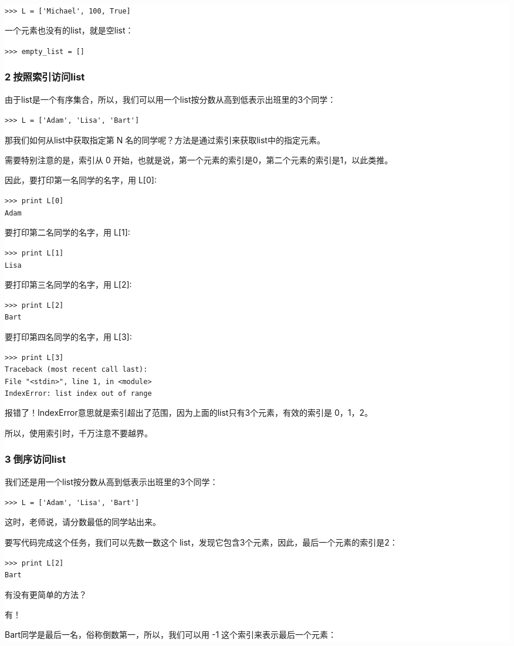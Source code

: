     >>> L = ['Michael', 100, True]
    
一个元素也没有的list，就是空list：

    >>> empty_list = []
    
### 2 按照索引访问list

由于list是一个有序集合，所以，我们可以用一个list按分数从高到低表示出班里的3个同学：

    >>> L = ['Adam', 'Lisa', 'Bart']

那我们如何从list中获取指定第 N 名的同学呢？方法是通过索引来获取list中的指定元素。

需要特别注意的是，索引从 0 开始，也就是说，第一个元素的索引是0，第二个元素的索引是1，以此类推。

因此，要打印第一名同学的名字，用 L[0]:

    >>> print L[0]
    Adam

要打印第二名同学的名字，用 L[1]:

    >>> print L[1]
    Lisa

要打印第三名同学的名字，用 L[2]:

    >>> print L[2]
    Bart

要打印第四名同学的名字，用 L[3]:

    >>> print L[3]
    Traceback (most recent call last):
    File "<stdin>", line 1, in <module>
    IndexError: list index out of range

报错了！IndexError意思就是索引超出了范围，因为上面的list只有3个元素，有效的索引是 0，1，2。

所以，使用索引时，千万注意不要越界。

### 3 倒序访问list



我们还是用一个list按分数从高到低表示出班里的3个同学：

    >>> L = ['Adam', 'Lisa', 'Bart']

这时，老师说，请分数最低的同学站出来。

要写代码完成这个任务，我们可以先数一数这个 list，发现它包含3个元素，因此，最后一个元素的索引是2：

    >>> print L[2]
    Bart

有没有更简单的方法？

有！

Bart同学是最后一名，俗称倒数第一，所以，我们可以用 -1 这个索引来表示最后一个元素：
